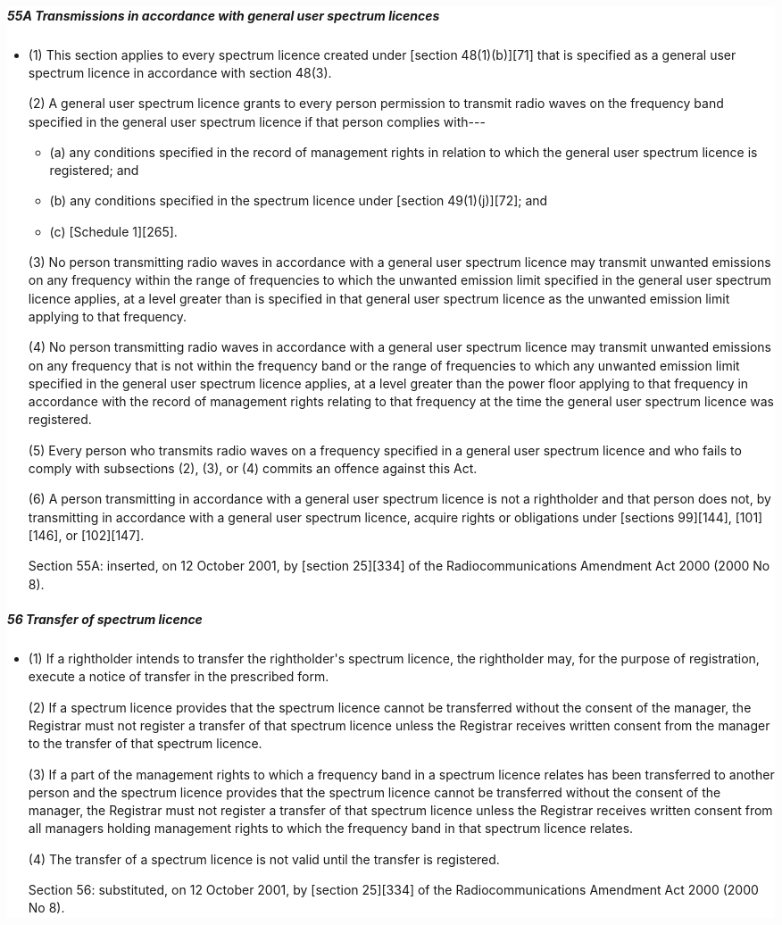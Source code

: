 ##### 55A Transmissions in accordance with general user spectrum licences
    
*   (1) This section applies to every spectrum licence created under [section 48(1)(b)][71] that is specified as a general user spectrum licence in accordance with section 48(3).
    
    (2) A general user spectrum licence grants to every person permission to transmit radio waves on the frequency band specified in the general user spectrum licence if that person complies with---
        
    *   (a) any conditions specified in the record of management rights in relation to which the general user spectrum licence is registered; and
    
    *   (b) any conditions specified in the spectrum licence under [section 49(1)(j)][72]; and
    
    *   (c) [Schedule 1][265].
    
    (3) No person transmitting radio waves in accordance with a general user spectrum licence may transmit unwanted emissions on any frequency within the range of frequencies to which the unwanted emission limit specified in the general user spectrum licence applies, at a level greater than is specified in that general user spectrum licence as the unwanted emission limit applying to that frequency.
    
    (4) No person transmitting radio waves in accordance with a general user spectrum licence may transmit unwanted emissions on any frequency that is not within the frequency band or the range of frequencies to which any unwanted emission limit specified in the general user spectrum licence applies, at a level greater than the power floor applying to that frequency in accordance with the record of management rights relating to that frequency at the time the general user spectrum licence was registered.
    
    (5) Every person who transmits radio waves on a frequency specified in a general user spectrum licence and who fails to comply with subsections (2), (3), or (4) commits an offence against this Act.
    
    (6) A person transmitting in accordance with a general user spectrum licence is not a rightholder and that person does not, by transmitting in accordance with a general user spectrum licence, acquire rights or obligations under [sections 99][144], [101][146], or [102][147].
    
    Section 55A: inserted, on 12 October 2001, by [section 25][334] of the Radiocommunications Amendment Act 2000 (2000 No 8).

##### 56 Transfer of spectrum licence
    
*   (1) If a rightholder intends to transfer the rightholder's spectrum licence, the rightholder may, for the purpose of registration, execute a notice of transfer in the prescribed form.
    
    (2) If a spectrum licence provides that the spectrum licence cannot be transferred without the consent of the manager, the Registrar must not register a transfer of that spectrum licence unless the Registrar receives written consent from the manager to the transfer of that spectrum licence.
    
    (3) If a part of the management rights to which a frequency band in a spectrum licence relates has been transferred to another person and the spectrum licence provides that the spectrum licence cannot be transferred without the consent of the manager, the Registrar must not register a transfer of that spectrum licence unless the Registrar receives written consent from all managers holding management rights to which the frequency band in that spectrum licence relates.
    
    (4) The transfer of a spectrum licence is not valid until the transfer is registered.
    
    Section 56: substituted, on 12 October 2001, by [section 25][334] of the Radiocommunications Amendment Act 2000 (2000 No 8).
